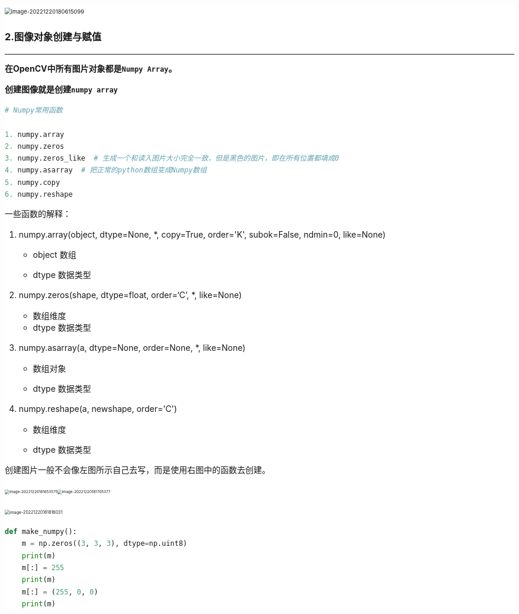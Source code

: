 <img src="../images/image-20221220180615099.png" alt="image-20221220180615099" style="zoom:67%;" />

### 2.图像对象创建与赋值

***

**在OpenCV中所有图片对象都是`Numpy Array`。**

**创建图像就是创建`numpy array`**

```python
# Numpy常用函数

1. numpy.array
2. numpy.zeros
3. numpy.zeros_like  # 生成一个和读入图片大小完全一致，但是黑色的图片，即在所有位置都填成0
4. numpy.asarray  # 把正常的python数组变成Numpy数组
5. numpy.copy
6. numpy.reshape
```

一些函数的解释：

1. numpy.array(object, dtype=None, *, copy=True, order='K', subok=False, ndmin=0, like=None)

   * object 数组

   * dtype 数据类型 

2. numpy.zeros(shape, dtype=float, order=‘C’, *, like=None) 
   * 数组维度
   * dtype 数据类型

3. numpy.asarray(a, dtype=None, order=None, *, like=None) 

   * 数组对象

   * dtype 数据类型

4. numpy.reshape(a, newshape, order='C')

   * 数组维度

   * dtype 数据类型

创建图片一般不会像左图所示自己去写，而是使用右图中的函数去创建。

<img src="../images/image-20221220181653575.png" alt="image-20221220181653575" style="zoom:45%;" /><img src="../images/image-20221220181705377.png" alt="image-20221220181705377" style="zoom:45%;" />

<img src="../images/image-20221220181816031.png" alt="image-20221220181816031" style="zoom:50%;" />

```python
def make_numpy():
    m = np.zeros((3, 3, 3), dtype=np.uint8)
    print(m)
    m[:] = 255
    print(m)
    m[:] = (255, 0, 0)
    print(m)
```
